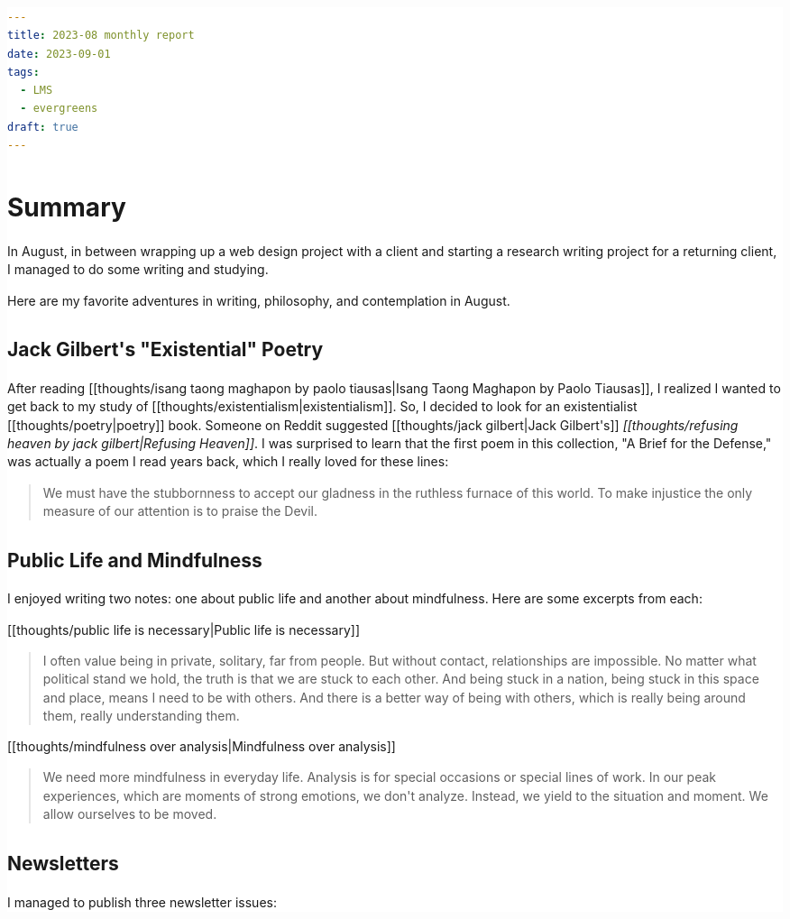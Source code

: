```yaml
---
title: 2023-08 monthly report
date: 2023-09-01
tags:
  - LMS
  - evergreens
draft: true
---
```

# Summary

In August, in between wrapping up a web design project with a client and starting a research writing project for a returning client, I managed to do some writing and studying.

Here are my favorite adventures in writing, philosophy, and contemplation in August.

## Jack Gilbert's "Existential" Poetry

After reading [[thoughts/isang taong maghapon by paolo tiausas|Isang Taong Maghapon by Paolo Tiausas]], I realized I wanted to get back to my study of [[thoughts/existentialism|existentialism]]. So, I decided to look for an existentialist [[thoughts/poetry|poetry]] book. Someone on Reddit suggested [[thoughts/jack gilbert|Jack Gilbert's]] *[[thoughts/refusing heaven by jack gilbert|Refusing Heaven]]*. I was surprised to learn that the first poem in this collection, "A Brief for the Defense," was actually a poem I read years back, which I really loved for these lines:

>We must have the stubbornness to accept our gladness in the ruthless furnace of this world. To make injustice the only measure of our attention is to praise the Devil.

## Public Life and Mindfulness

I enjoyed writing two notes: one about public life and another about mindfulness. Here are some excerpts from each:

[[thoughts/public life is necessary|Public life is necessary]]

>I often value being in private, solitary, far from people. But without contact, relationships are impossible. No matter what political stand we hold, the truth is that we are stuck to each other. And being stuck in a nation, being stuck in this space and place, means I need to be with others. And there is a better way of being with others, which is really being around them, really understanding them.

[[thoughts/mindfulness over analysis|Mindfulness over analysis]]

>We need more mindfulness in everyday life. Analysis is for special occasions or special lines of work. In our peak experiences, which are moments of strong emotions, we don't analyze. Instead, we yield to the situation and moment. We allow ourselves to be moved.

## Newsletters

I managed to publish three newsletter issues:
